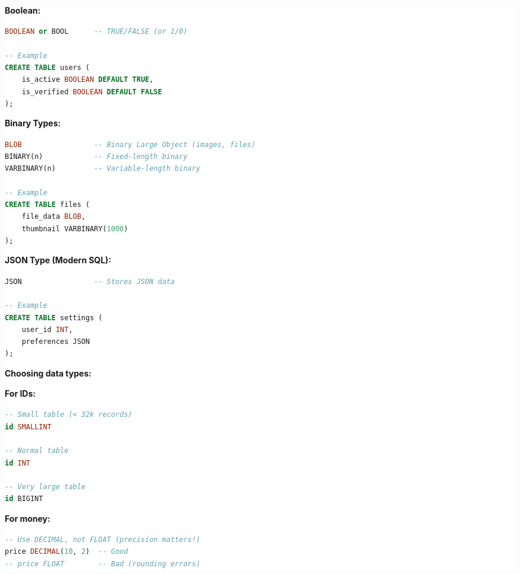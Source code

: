 **Boolean:**

```sql
BOOLEAN or BOOL      -- TRUE/FALSE (or 1/0)

-- Example
CREATE TABLE users (
    is_active BOOLEAN DEFAULT TRUE,
    is_verified BOOLEAN DEFAULT FALSE
);
```

**Binary Types:**

```sql
BLOB                 -- Binary Large Object (images, files)
BINARY(n)            -- Fixed-length binary
VARBINARY(n)         -- Variable-length binary

-- Example
CREATE TABLE files (
    file_data BLOB,
    thumbnail VARBINARY(1000)
);
```

**JSON Type (Modern SQL):**

```sql
JSON                 -- Stores JSON data

-- Example
CREATE TABLE settings (
    user_id INT,
    preferences JSON
);
```

**Choosing data types:**

**For IDs:**
```sql
-- Small table (< 32k records)
id SMALLINT

-- Normal table
id INT

-- Very large table
id BIGINT
```

**For money:**
```sql
-- Use DECIMAL, not FLOAT (precision matters!)
price DECIMAL(10, 2)  -- Good
-- price FLOAT        -- Bad (rounding errors)
```
